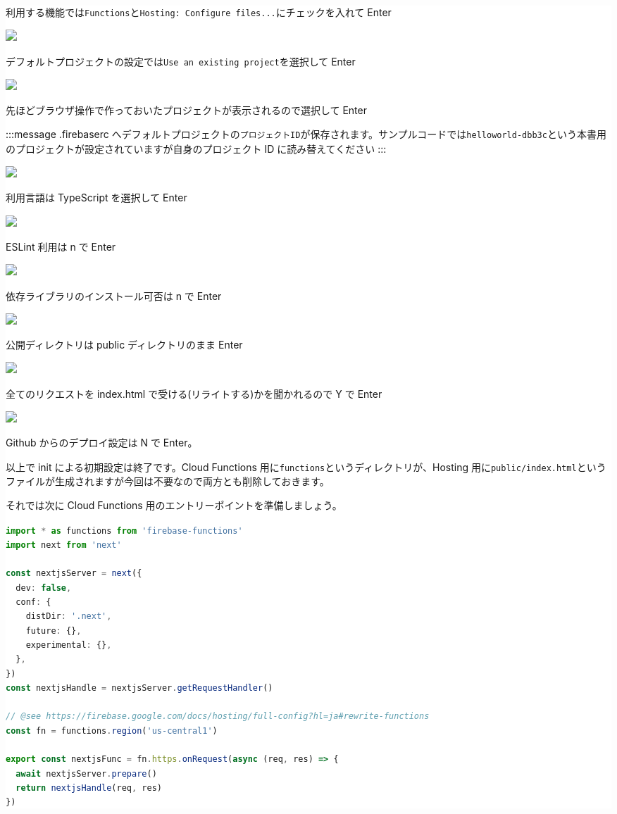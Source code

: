 利用する機能では`Functions`と`Hosting: Configure files...`にチェックを入れて Enter

![](https://storage.googleapis.com/zenn-user-upload/2e2950db514c-20220425.png)

デフォルトプロジェクトの設定では`Use an existing project`を選択して Enter

![](https://storage.googleapis.com/zenn-user-upload/2000673c1ea1-20220425.png)

先ほどブラウザ操作で作っておいたプロジェクトが表示されるので選択して Enter

:::message
.firebaserc へデフォルトプロジェクトの`プロジェクトID`が保存されます。サンプルコードでは`helloworld-dbb3c`という本書用のプロジェクトが設定されていますが自身のプロジェクト ID に読み替えてください
:::

![](https://storage.googleapis.com/zenn-user-upload/5b7af4c16077-20220425.png)

利用言語は TypeScript を選択して Enter

![](https://storage.googleapis.com/zenn-user-upload/750df83b2c23-20220425.png)

ESLint 利用は n で Enter

![](https://storage.googleapis.com/zenn-user-upload/27e932afa43c-20220425.png)

依存ライブラリのインストール可否は n で Enter

![](https://storage.googleapis.com/zenn-user-upload/4e6b383cc4e5-20220425.png)

公開ディレクトリは public ディレクトリのまま Enter

![](https://storage.googleapis.com/zenn-user-upload/06533cb28c1e-20220425.png)

全てのリクエストを index.html で受ける(リライトする)かを聞かれるので Y で Enter

![](https://storage.googleapis.com/zenn-user-upload/3eb48e6a4d57-20220425.png)

Github からのデプロイ設定は N で Enter。

以上で init による初期設定は終了です。Cloud Functions 用に`functions`というディレクトリが、Hosting 用に`public/index.html`というファイルが生成されますが今回は不要なので両方とも削除しておきます。

それでは次に Cloud Functions 用のエントリーポイントを準備しましょう。

```ts:firebaseFunctions.ts
import * as functions from 'firebase-functions'
import next from 'next'

const nextjsServer = next({
  dev: false,
  conf: {
    distDir: '.next',
    future: {},
    experimental: {},
  },
})
const nextjsHandle = nextjsServer.getRequestHandler()

// @see https://firebase.google.com/docs/hosting/full-config?hl=ja#rewrite-functions
const fn = functions.region('us-central1')

export const nextjsFunc = fn.https.onRequest(async (req, res) => {
  await nextjsServer.prepare()
  return nextjsHandle(req, res)
})

```
